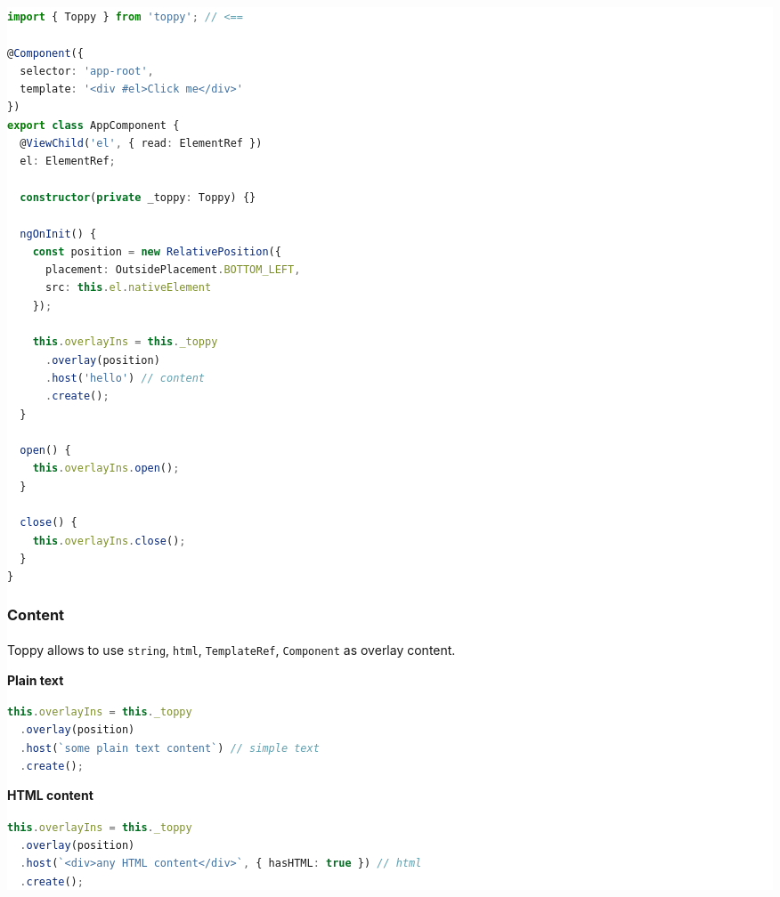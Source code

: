 ```typescript
import { Toppy } from 'toppy'; // <==

@Component({
  selector: 'app-root',
  template: '<div #el>Click me</div>'
})
export class AppComponent {
  @ViewChild('el', { read: ElementRef })
  el: ElementRef;

  constructor(private _toppy: Toppy) {}

  ngOnInit() {
    const position = new RelativePosition({
      placement: OutsidePlacement.BOTTOM_LEFT,
      src: this.el.nativeElement
    });

    this.overlayIns = this._toppy
      .overlay(position)
      .host('hello') // content
      .create();
  }

  open() {
    this.overlayIns.open();
  }

  close() {
    this.overlayIns.close();
  }
}
```

### Content

Toppy allows to use `string`, `html`, `TemplateRef`, `Component` as overlay content.

**Plain text**

```typescript
this.overlayIns = this._toppy
  .overlay(position)
  .host(`some plain text content`) // simple text
  .create();
```

**HTML content**

```typescript
this.overlayIns = this._toppy
  .overlay(position)
  .host(`<div>any HTML content</div>`, { hasHTML: true }) // html
  .create();
```
